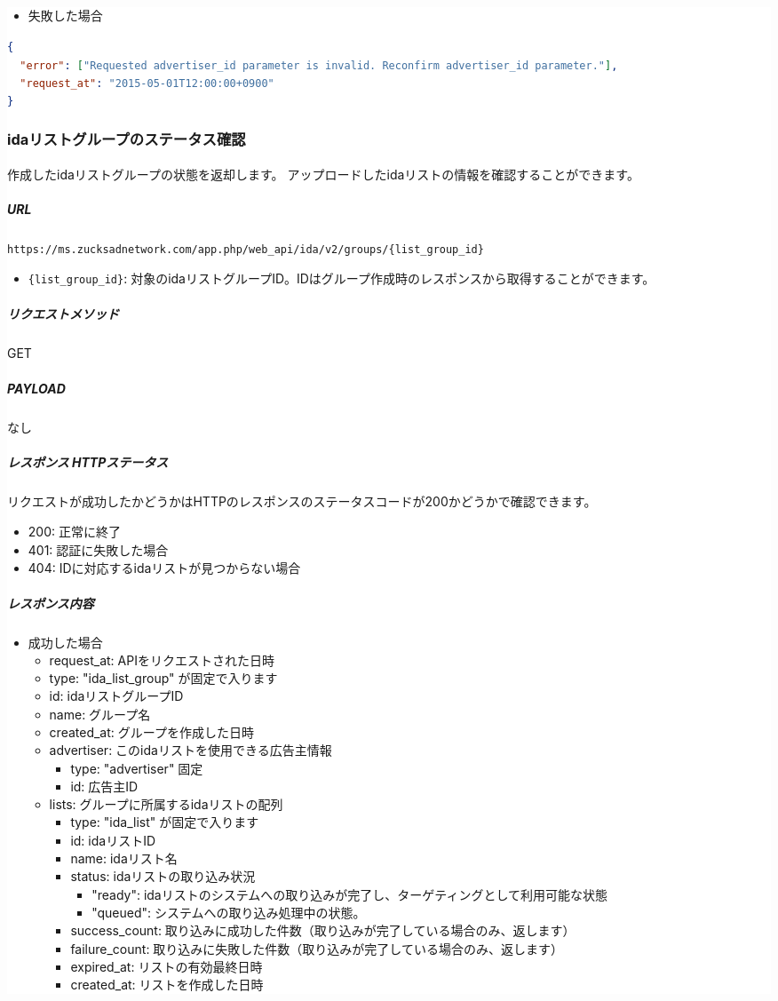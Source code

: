  * 失敗した場合

```json
{
  "error": ["Requested advertiser_id parameter is invalid. Reconfirm advertiser_id parameter."],
  "request_at": "2015-05-01T12:00:00+0900"
}
```

### idaリストグループのステータス確認

作成したidaリストグループの状態を返却します。
アップロードしたidaリストの情報を確認することができます。

##### URL

    https://ms.zucksadnetwork.com/app.php/web_api/ida/v2/groups/{list_group_id}

  * `{list_group_id}`: 対象のidaリストグループID。IDはグループ作成時のレスポンスから取得することができます。

##### リクエストメソッド

GET

##### PAYLOAD

なし

##### レスポンス HTTPステータス

リクエストが成功したかどうかはHTTPのレスポンスのステータスコードが200かどうかで確認できます。

* 200: 正常に終了
* 401: 認証に失敗した場合
* 404: IDに対応するidaリストが見つからない場合

##### レスポンス内容

* 成功した場合
  * request_at: APIをリクエストされた日時
  * type: "ida_list_group" が固定で入ります
  * id: idaリストグループID
  * name: グループ名
  * created_at: グループを作成した日時
  * advertiser: このidaリストを使用できる広告主情報
    * type: "advertiser" 固定
    * id: 広告主ID
  * lists: グループに所属するidaリストの配列
    * type: "ida_list" が固定で入ります
    * id: idaリストID
    * name: idaリスト名
    * status: idaリストの取り込み状況
      * "ready": idaリストのシステムへの取り込みが完了し、ターゲティングとして利用可能な状態
      * "queued": システムへの取り込み処理中の状態。
    * success_count: 取り込みに成功した件数（取り込みが完了している場合のみ、返します）
    * failure_count: 取り込みに失敗した件数（取り込みが完了している場合のみ、返します）
    * expired_at: リストの有効最終日時
    * created_at: リストを作成した日時
